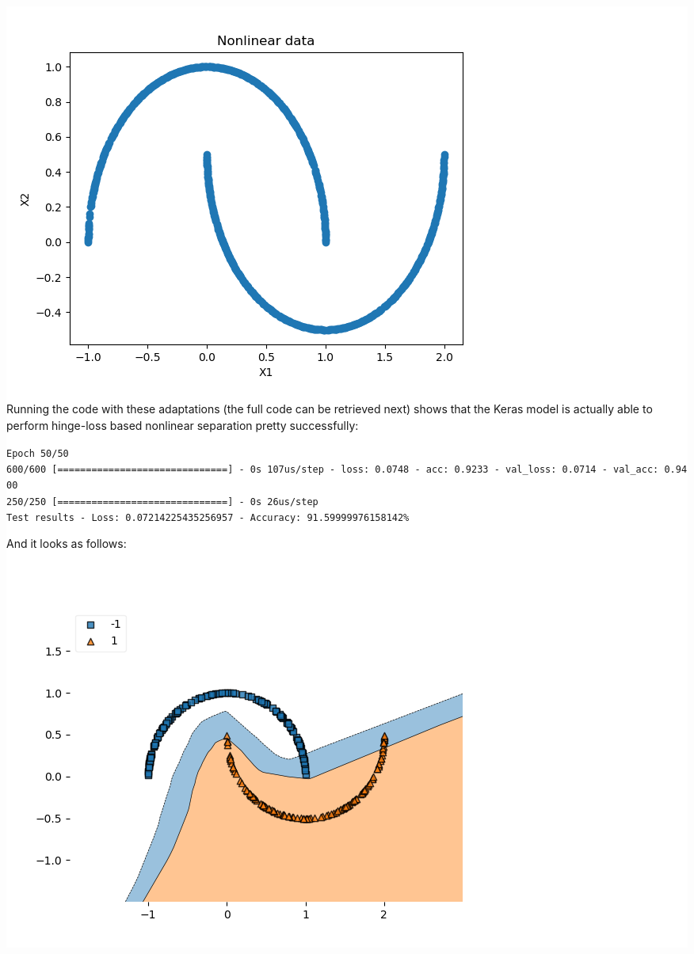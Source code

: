 [![](images/moons.png)](blob:https://www.machinecurve.com/4683f482-c683-4b5d-9959-7d3573547adb)

Running the code with these adaptations (the full code can be retrieved next) shows that the Keras model is actually able to perform hinge-loss based nonlinear separation pretty successfully:

```
Epoch 50/50
600/600 [==============================] - 0s 107us/step - loss: 0.0748 - acc: 0.9233 - val_loss: 0.0714 - val_acc: 0.9400
250/250 [==============================] - 0s 26us/step
Test results - Loss: 0.07214225435256957 - Accuracy: 91.59999976158142%
```

And it looks as follows:

![](images/moons_decision.png)
